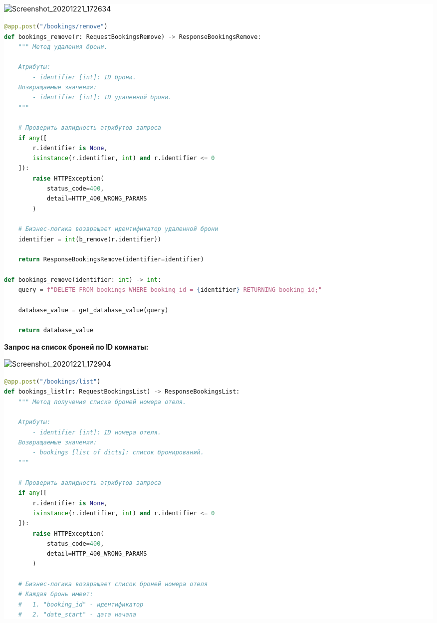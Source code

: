 ![Screenshot_20201221_172634](https://user-images.githubusercontent.com/58785926/102787165-afa48800-43b1-11eb-8c5b-e87be14b0b78.png)

```python
@app.post("/bookings/remove")
def bookings_remove(r: RequestBookingsRemove) -> ResponseBookingsRemove:
    """ Метод удаления брони.

    Атрибуты:
        - identifier [int]: ID брони.
    Возвращаемые значения:
        - identifier [int]: ID удаленной брони.
    """

    # Проверить валидность атрибутов запроса
    if any([
        r.identifier is None,
        isinstance(r.identifier, int) and r.identifier <= 0
    ]):
        raise HTTPException(
            status_code=400,
            detail=HTTP_400_WRONG_PARAMS
        )

    # Бизнес-логика возвращает идентификатор удаленной брони
    identifier = int(b_remove(r.identifier))

    return ResponseBookingsRemove(identifier=identifier)

def bookings_remove(identifier: int) -> int:
    query = f"DELETE FROM bookings WHERE booking_id = {identifier} RETURNING booking_id;"

    database_value = get_database_value(query)

    return database_value
```

**Запрос на список броней по ID комнаты:**

![Screenshot_20201221_172904](https://user-images.githubusercontent.com/58785926/102787373-09a54d80-43b2-11eb-87ce-e7510e0af1e1.png)

```python
@app.post("/bookings/list")
def bookings_list(r: RequestBookingsList) -> ResponseBookingsList:
    """ Метод получения списка броней номера отеля.

    Атрибуты:
        - identifier [int]: ID номера отеля.
    Возвращаемые значения:
        - bookings [list of dicts]: список бронирований.
    """

    # Проверить валидность атрибутов запроса
    if any([
        r.identifier is None,
        isinstance(r.identifier, int) and r.identifier <= 0
    ]):
        raise HTTPException(
            status_code=400,
            detail=HTTP_400_WRONG_PARAMS
        )

    # Бизнес-логика возвращает список броней номера отеля
    # Каждая бронь имеет:
    #   1. "booking_id" - идентификатор
    #   2. "date_start" - дата начала
```